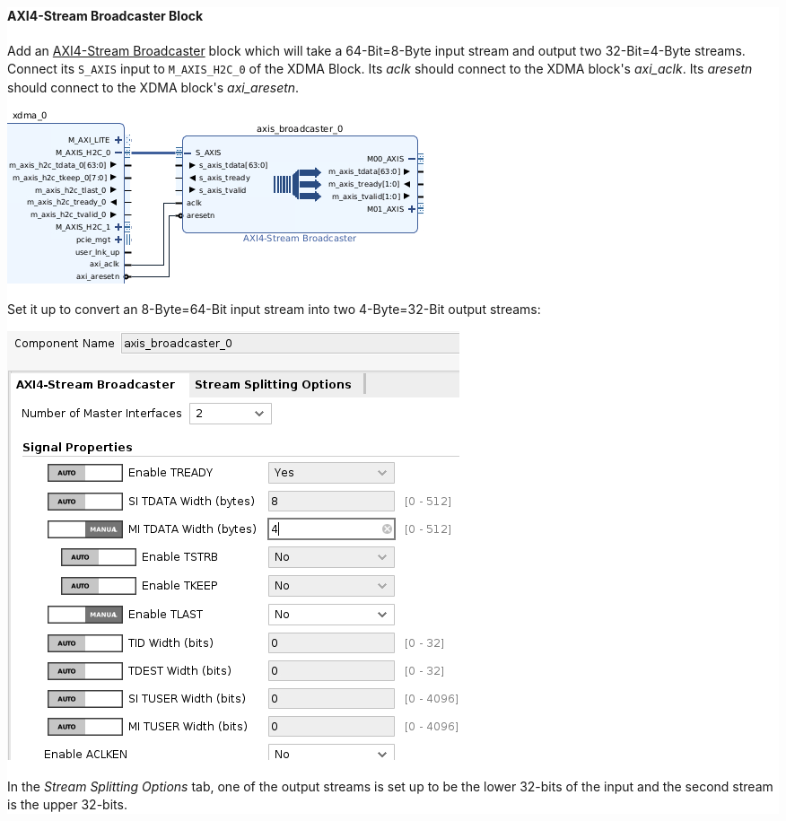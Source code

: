 

#### AXI4-Stream Broadcaster Block

Add an [AXI4-Stream Broadcaster](https://docs.xilinx.com/r/en-US/pg085-axi4stream-infrastructure/AXI4-Stream-Broadcaster?tocId=lTRZ8UtIrjz6JIc8NcwYXg) block which will take a 64-Bit=8-Byte input stream and output two 32-Bit=4-Byte streams. Connect its `S_AXIS` input to `M_AXIS_H2C_0` of the XDMA Block. Its *aclk* should connect to the XDMA block's *axi_aclk*. Its *aresetn* should connect to the XDMA block's *axi_aresetn*.

![AXI-Stream Broadcaster Block](img/AXI4-Stream_Broadcaster_Block.png)

Set it up to convert an 8-Byte=64-Bit input stream into two 4-Byte=32-Bit output streams:

![AXI-Stream Broadcaster Properties](img/AXI-Stream_Broadcaster_Properties.png)

In the *Stream Splitting Options* tab, one of the output streams is set up to be the lower 32-bits of the input and the second stream is the upper 32-bits.

